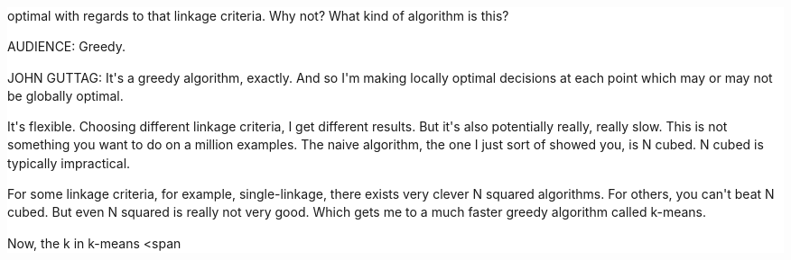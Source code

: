   <span m="921070">optimal</span> <span m="921820">with</span> <span
  m="922030">regards</span> <span m="922450">to</span> <span
  m="922540">that</span> <span m="922720">linkage</span> <span
  m="923080">criteria.</span> <span m="923680">Why</span> <span
  m="923890">not?</span> <span m="926480">What</span> <span
  m="926600">kind</span> <span m="926870">of</span> <span
  m="926960">algorithm</span> <span m="927470">is</span> <span
  m="927620">this?</span></p><p><span m="929396">AUDIENCE:</span> <span
  m="929618">Greedy.</span></p><p><span m="929840">JOHN GUTTAG:</span> <span
  m="929930">It's</span> <span m="930020">a</span> <span
  m="930080">greedy</span> <span m="930500">algorithm,</span> <span
  m="931040">exactly.</span> <span m="932420">And</span> <span
  m="932540">so</span> <span m="932730">I'm</span> <span
  m="932830">making</span> <span m="933260">locally</span> <span
  m="933860">optimal</span> <span m="934310">decisions</span> <span
  m="934940">at</span> <span m="935030">each</span> <span
  m="935270">point</span> <span m="936290">which</span> <span
  m="936500">may</span> <span m="936830">or</span> <span m="936950">may</span>
  <span m="937130">not</span> <span m="937400">be</span> <span
  m="937550">globally</span> <span m="938030">optimal.</span></p><p><span
  m="943160">It's</span> <span m="943370">flexible.</span> <span
  m="944450">Choosing</span> <span m="944870">different</span> <span
  m="945200">linkage</span> <span m="945560">criteria,</span> <span
  m="946070">I</span> <span m="946160">get</span> <span
  m="946370">different</span> <span m="946700">results.</span> <span
  m="948050">But</span> <span m="948320">it's</span> <span
  m="948590">also</span> <span m="949880">potentially</span> <span
  m="950630">really,</span> <span m="951540">really</span> <span
  m="952250">slow.</span> <span m="953660">This</span> <span
  m="953840">is</span> <span m="953990">not</span> <span
  m="954230">something</span> <span m="954650">you</span> <span
  m="954740">want</span> <span m="954950">to</span> <span m="955040">do</span>
  <span m="955340">on</span> <span m="955970">a</span> <span
  m="956030">million</span> <span m="956710">examples.</span> <span
  m="958610">The</span> <span m="958940">naive</span> <span
  m="959570">algorithm,</span> <span m="960500">the</span> <span
  m="960620">one</span> <span m="960830">I</span> <span m="960950">just</span>
  <span m="961160">sort</span> <span m="961430">of</span> <span
  m="961550">showed</span> <span m="961910">you,</span> <span
  m="962570">is</span> <span m="962810">N</span> <span m="963170">cubed.</span>
  <span m="965730">N</span> <span m="965950">cubed</span> <span
  m="966340">is</span> <span m="966910">typically</span> <span
  m="968440">impractical.</span></p><p><span m="970120">For</span> <span
  m="970580">some</span> <span m="971020">linkage</span> <span
  m="971470">criteria,</span> <span m="972190">for</span> <span
  m="972310">example,</span> <span m="972760">single-linkage,</span> <span
  m="974440">there</span> <span m="974590">exists</span> <span
  m="975070">very</span> <span m="975490">clever</span> <span
  m="975940">N</span> <span m="976180">squared</span> <span
  m="976690">algorithms.</span> <span m="978680">For</span> <span
  m="978860">others,</span> <span m="979440">you</span> <span
  m="979640">can't</span> <span m="979970">beat</span> <span m="980240">N</span>
  <span m="980480">cubed.</span> <span m="981380">But</span> <span
  m="981530">even</span> <span m="981830">N</span> <span
  m="982010">squared</span> <span m="982650">is</span> <span
  m="984210">really</span> <span m="984630">not</span> <span
  m="984930">very</span> <span m="985290">good.</span> <span
  m="987420">Which</span> <span m="987600">gets</span> <span
  m="987930">me</span> <span m="988110">to</span> <span m="988230">a</span>
  <span m="988290">much</span> <span m="988620">faster</span> <span
  m="989130">greedy</span> <span m="989520">algorithm</span> <span
  m="990570">called</span> <span m="990870">k-means.</span></p><p><span
  m="993740">Now,</span> <span m="993980">the</span> <span m="994100">k</span>
  <span m="995000">in</span> <span m="995180">k-means</span> <span